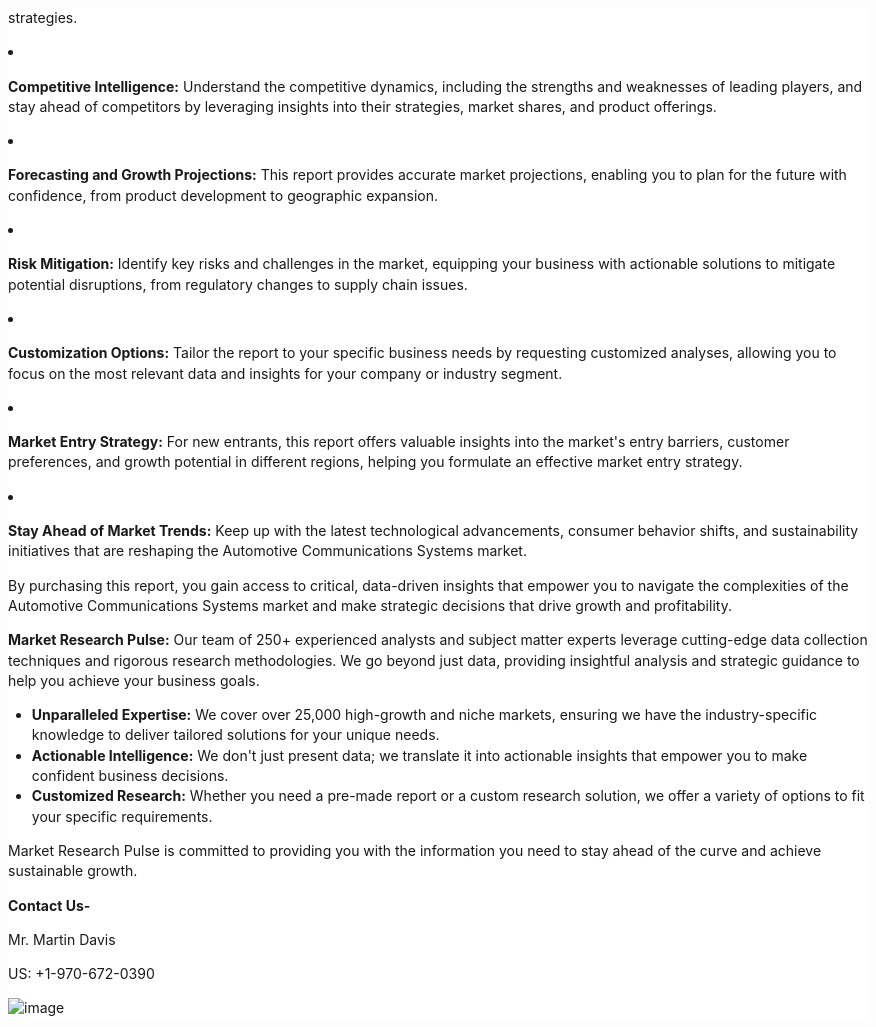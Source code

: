 strategies.</p></li><li><p><strong>Competitive Intelligence:</strong> Understand the competitive dynamics, including the strengths and weaknesses of leading players, and stay ahead of competitors by leveraging insights into their strategies, market shares, and product offerings.</p></li><li><p><strong>Forecasting and Growth Projections:</strong> This report provides accurate market projections, enabling you to plan for the future with confidence, from product development to geographic expansion.</p></li><li><p><strong>Risk Mitigation:</strong> Identify key risks and challenges in the market, equipping your business with actionable solutions to mitigate potential disruptions, from regulatory changes to supply chain issues.</p></li><li><p><strong>Customization Options:</strong> Tailor the report to your specific business needs by requesting customized analyses, allowing you to focus on the most relevant data and insights for your company or industry segment.</p></li><li><p><strong>Market Entry Strategy:</strong> For new entrants, this report offers valuable insights into the market's entry barriers, customer preferences, and growth potential in different regions, helping you formulate an effective market entry strategy.</p></li><li><p><strong>Stay Ahead of Market Trends:</strong> Keep up with the latest technological advancements, consumer behavior shifts, and sustainability initiatives that are reshaping the Automotive Communications Systems market.</p></li></ol><p>By purchasing this report, you gain access to critical, data-driven insights that empower you to navigate the complexities of the Automotive Communications Systems market and make strategic decisions that drive growth and profitability.</p><p><strong>Market Research Pulse:</strong>&nbsp;Our team of 250+ experienced analysts and subject matter experts leverage cutting-edge data collection techniques and rigorous research methodologies. We go beyond just data, providing insightful analysis and strategic guidance to help you achieve your business goals.</p><ul><li><strong>Unparalleled Expertise:</strong>&nbsp;We cover over 25,000 high-growth and niche markets, ensuring we have the industry-specific knowledge to deliver tailored solutions for your unique needs.</li><li><strong>Actionable Intelligence:</strong>&nbsp;We don't just present data; we translate it into actionable insights that empower you to make confident business decisions.</li><li><strong>Customized Research:</strong>&nbsp;Whether you need a pre-made report or a custom research solution, we offer a variety of options to fit your specific requirements.</li></ul><p>Market Research Pulse is committed to providing you with the information you need to stay ahead of the curve and achieve sustainable growth.</p><p><strong>Contact Us-</strong></p><p>Mr. Martin Davis</p><p>US: +1-970-672-0390</p>
![image](https://github.com/user-attachments/assets/2aa9cde7-4061-484d-8bc5-aeeadcdd90f7)
